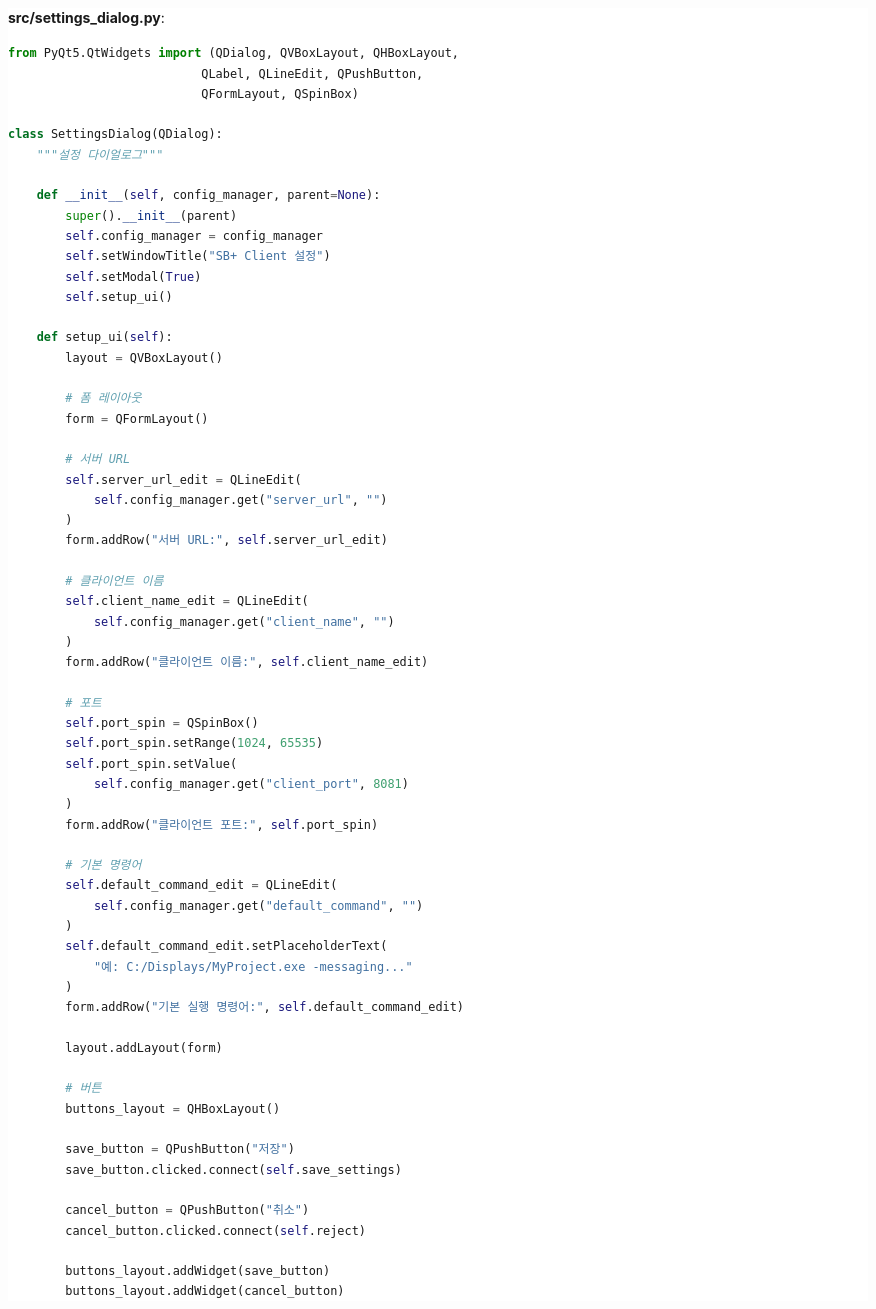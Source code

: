 **src/settings_dialog.py**:
```python
from PyQt5.QtWidgets import (QDialog, QVBoxLayout, QHBoxLayout, 
                           QLabel, QLineEdit, QPushButton, 
                           QFormLayout, QSpinBox)

class SettingsDialog(QDialog):
    """설정 다이얼로그"""
    
    def __init__(self, config_manager, parent=None):
        super().__init__(parent)
        self.config_manager = config_manager
        self.setWindowTitle("SB+ Client 설정")
        self.setModal(True)
        self.setup_ui()
        
    def setup_ui(self):
        layout = QVBoxLayout()
        
        # 폼 레이아웃
        form = QFormLayout()
        
        # 서버 URL
        self.server_url_edit = QLineEdit(
            self.config_manager.get("server_url", "")
        )
        form.addRow("서버 URL:", self.server_url_edit)
        
        # 클라이언트 이름
        self.client_name_edit = QLineEdit(
            self.config_manager.get("client_name", "")
        )
        form.addRow("클라이언트 이름:", self.client_name_edit)
        
        # 포트
        self.port_spin = QSpinBox()
        self.port_spin.setRange(1024, 65535)
        self.port_spin.setValue(
            self.config_manager.get("client_port", 8081)
        )
        form.addRow("클라이언트 포트:", self.port_spin)
        
        # 기본 명령어
        self.default_command_edit = QLineEdit(
            self.config_manager.get("default_command", "")
        )
        self.default_command_edit.setPlaceholderText(
            "예: C:/Displays/MyProject.exe -messaging..."
        )
        form.addRow("기본 실행 명령어:", self.default_command_edit)
        
        layout.addLayout(form)
        
        # 버튼
        buttons_layout = QHBoxLayout()
        
        save_button = QPushButton("저장")
        save_button.clicked.connect(self.save_settings)
        
        cancel_button = QPushButton("취소")
        cancel_button.clicked.connect(self.reject)
        
        buttons_layout.addWidget(save_button)
        buttons_layout.addWidget(cancel_button)
```